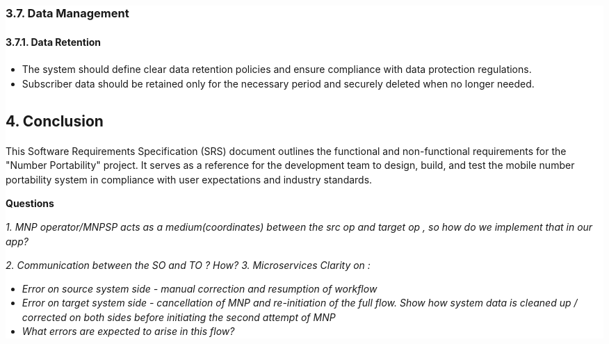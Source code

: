 ### 3.7. Data Management

#### 3.7.1. Data Retention

- The system should define clear data retention policies and ensure compliance with data protection regulations.
- Subscriber data should be retained only for the necessary period and securely deleted when no longer needed.



## 4. Conclusion

This Software Requirements Specification (SRS) document outlines the functional and non-functional requirements for the "Number Portability" project. It serves as a reference for the development team to design, build, and test the mobile number portability system in compliance with user expectations and industry standards.

**Questions**

*1. MNP operator/MNPSP acts as a medium(coordinates) between the src op and target op , so how do we implement that in our app?*

*2. Communication between the SO and TO ? How?*
*3. Microservices Clarity on :*
- *Error on source system side - manual correction and resumption of workflow*
- *Error on target system side - cancellation of MNP and re-initiation of the full flow. Show how system data is cleaned up / corrected on both sides before initiating the second attempt of MNP*
- *What errors are expected to arise in this flow?*




